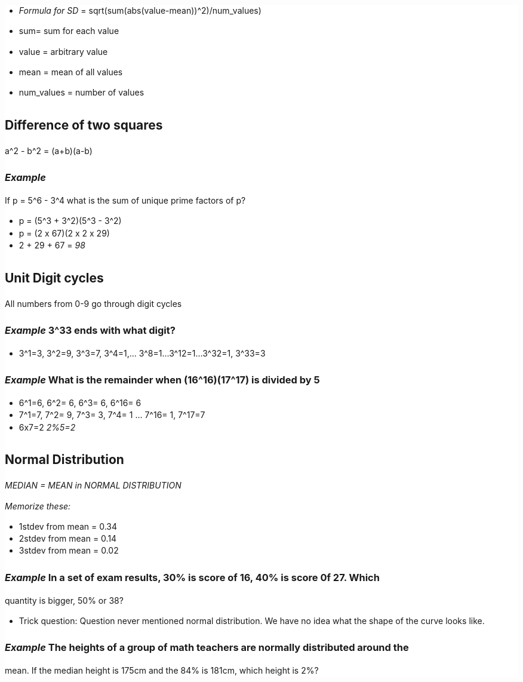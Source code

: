 * *Formula for SD* = sqrt(sum(abs(value-mean))^2)/num_values)

* sum= sum for each value
* value = arbitrary value
* mean = mean of all values
* num_values = number of values


## Difference of two squares

a^2 - b^2 = (a+b)(a-b)

### *Example*

If p = 5^6 - 3^4 what is the sum of unique prime factors of p?

* p = (5^3 + 3^2)(5^3 - 3^2)
* p = (2 x 67)(2 x 2 x 29)
* 2 + 29 + 67 = _98_


## Unit Digit cycles

All numbers from 0-9 go through digit cycles

### *Example* 3^33 ends with what digit?

* 3^1=3, 3^2=9, 3^3=7, 3^4=1,... 3^8=1...3^12=1...3^32=1, 3^33=3

### *Example* What is the remainder when (16^16)(17^17) is divided by 5

* 6^1=6, 6^2= 6, 6^3= 6, 6^16= 6
* 7^1=7, 7^2= 9, 7^3= 3, 7^4= 1 ... 7^16= 1, 7^17=7
* 6x7=2 _2%5=*2*_


## Normal Distribution

*MEDIAN = MEAN in NORMAL DISTRIBUTION*

*Memorize these:*

* 1stdev from mean = 0.34
* 2stdev from mean = 0.14
* 3stdev from mean = 0.02

### *Example* In a set of exam results, 30% is score of 16, 40% is score 0f 27. Which
quantity is bigger, 50% or 38?

* Trick question: Question never mentioned normal distribution. We have no idea what the
shape of the curve looks like.

### *Example* The heights of a group of math teachers are normally distributed around the
mean. If the median height is 175cm and the 84% is 181cm, which height is 2%?
